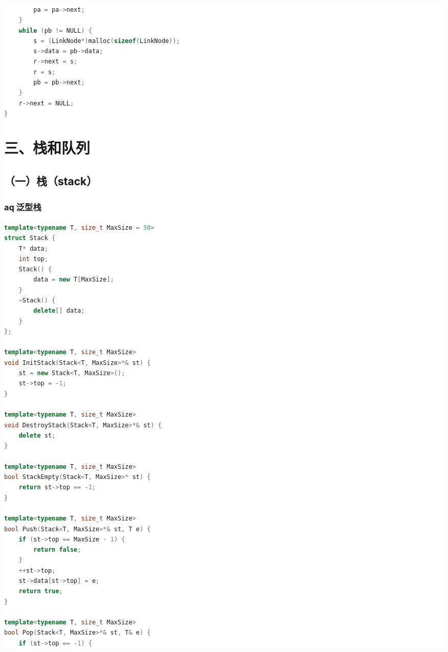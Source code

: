 ```c++
		pa = pa->next;
	}
	while (pb != NULL) {
		s = (LinkNode*)malloc(sizeof(LinkNode));
		s->data = pb->data;
		r->next = s;
		r = s;
		pb = pb->next;
	}
	r->next = NULL;
}
```


# 三、栈和队列

## （一）栈（stack）

### aq 泛型栈

```c++
template<typename T, size_t MaxSize = 50>
struct Stack {
	T* data;
	int top;
	Stack() {
		data = new T[MaxSize];
	}
	~Stack() {
		delete[] data;
	}
};

template<typename T, size_t MaxSize>
void InitStack(Stack<T, MaxSize>*& st) {
	st = new Stack<T, MaxSize>();
	st->top = -1;
}

template<typename T, size_t MaxSize>
void DestroyStack(Stack<T, MaxSize>*& st) {
	delete st;
}

template<typename T, size_t MaxSize>
bool StackEmpty(Stack<T, MaxSize>* st) {
	return st->top == -1;
}

template<typename T, size_t MaxSize>
bool Push(Stack<T, MaxSize>*& st, T e) {
	if (st->top == MaxSize - 1) {
		return false;
	}
	++st->top;
	st->data[st->top] = e;
	return true;
}

template<typename T, size_t MaxSize>
bool Pop(Stack<T, MaxSize>*& st, T& e) {
	if (st->top == -1) {
```
